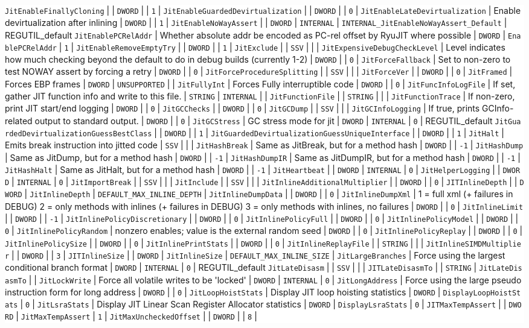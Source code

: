 `JitEnableFinallyCloning` |  | `DWORD` | | `1` |
`JitEnableGuardedDevirtualization` |  | `DWORD` | | `0` |
`JitEnableLateDevirtualization` | Enable devirtualization after inlining | `DWORD` | | `1` |
`JitEnableNoWayAssert` |  | `DWORD` | `INTERNAL` | `INTERNAL_JitEnableNoWayAssert_Default` | REGUTIL_default
`JitEnablePCRelAddr` | Whether absolute addr be encoded as PC-rel offset by RyuJIT where possible | `DWORD` | `EnablePCRelAddr` | `1` |
`JitEnableRemoveEmptyTry` |  | `DWORD` | | `1` |
`JitExclude` |  | `SSV` | | |
`JitExpensiveDebugCheckLevel` | Level indicates how much checking beyond the default to do in debug builds (currently 1-2) | `DWORD` | | `0` |
`JitForceFallback` | Set to non-zero to test NOWAY assert by forcing a retry | `DWORD` | | `0` |
`JitForceProcedureSplitting` |  | `SSV` | | |
`JitForceVer` |  | `DWORD` | | `0` |
`JitFramed` | Forces EBP frames | `DWORD` | `UNSUPPORTED` | |
`JitFullyInt` | Forces Fully interruptible code | `DWORD` | | `0` |
`JitFuncInfoLogFile` | If set, gather JIT function info and write to this file. | `STRING` | `INTERNAL` | |
`JitFunctionFile` |  | `STRING` | | |
`JitFunctionTrace` | If non-zero, print JIT start/end logging | `DWORD` | | `0` |
`JitGCChecks` |  | `DWORD` | | `0` |
`JitGCDump` |  | `SSV` | | |
`JitGCInfoLogging` | If true, prints GCInfo-related output to standard output. | `DWORD` | | `0` |
`JitGCStress` | GC stress mode for jit | `DWORD` | `INTERNAL` | `0` | REGUTIL_default
`JitGuardedDevirtualizationGuessBestClass` |  | `DWORD` | | `1` |
`JitGuardedDevirtualizationGuessUniqueInterface` |  | `DWORD` | | `1` |
`JitHalt` | Emits break instruction into jitted code | `SSV` | | |
`JitHashBreak` | Same as JitBreak, but for a method hash | `DWORD` | | `-1` |
`JitHashDump` | Same as JitDump, but for a method hash | `DWORD` | | `-1` |
`JitHashDumpIR` | Same as JitDumpIR, but for a method hash | `DWORD` | | `-1` |
`JitHashHalt` | Same as JitHalt, but for a method hash | `DWORD` | | `-1` |
`JitHeartbeat` |  | `DWORD` | `INTERNAL` | `0` |
`JitHelperLogging` |  | `DWORD` | `INTERNAL` | `0` |
`JitImportBreak` |  | `SSV` | | |
`JitInclude` |  | `SSV` | | |
`JitInlineAdditionalMultiplier` |  | `DWORD` | | `0` |
`JITInlineDepth` |  | `DWORD` | `JitInlineDepth` | `DEFAULT_MAX_INLINE_DEPTH` |
`JitInlineDumpData` |  | `DWORD` | | `0` |
`JitInlineDumpXml` | 1 = full xml (+ failures in DEBUG) 2 = only methods with inlines (+ failures in DEBUG) 3 = only methods with inlines, no failures | `DWORD` | | `0` |
`JitInlineLimit` |  | `DWORD` | | `-1` |
`JitInlinePolicyDiscretionary` |  | `DWORD` | | `0` |
`JitInlinePolicyFull` |  | `DWORD` | | `0` |
`JitInlinePolicyModel` |  | `DWORD` | | `0` |
`JitInlinePolicyRandom` | nonzero enables; value is the external random seed | `DWORD` | | `0` |
`JitInlinePolicyReplay` |  | `DWORD` | | `0` |
`JitInlinePolicySize` |  | `DWORD` | | `0` |
`JitInlinePrintStats` |  | `DWORD` | | `0` |
`JitInlineReplayFile` |  | `STRING` | | |
`JitInlineSIMDMultiplier` |  | `DWORD` | | `3` |
`JITInlineSize` |  | `DWORD` | `JitInlineSize` | `DEFAULT_MAX_INLINE_SIZE` |
`JitLargeBranches` | Force using the largest conditional branch format | `DWORD` | `INTERNAL` | `0` | REGUTIL_default
`JitLateDisasm` |  | `SSV` | | |
`JITLateDisasmTo` |  | `STRING` | `JitLateDisasmTo` | |
`JitLockWrite` | Force all volatile writes to be 'locked' | `DWORD` | `INTERNAL` | `0` |
`JitLongAddress` | Force using the large pseudo instruction form for long address | `DWORD` | | `0` |
`JitLoopHoistStats` | Display JIT loop hoisting statistics | `DWORD` | `DisplayLoopHoistStats` | `0` |
`JitLsraStats` | Display JIT Linear Scan Register Allocator statistics | `DWORD` | `DisplayLsraStats` | `0` |
`JITMaxTempAssert` |  | `DWORD` | `JitMaxTempAssert` | `1` |
`JitMaxUncheckedOffset` |  | `DWORD` | | `8` |